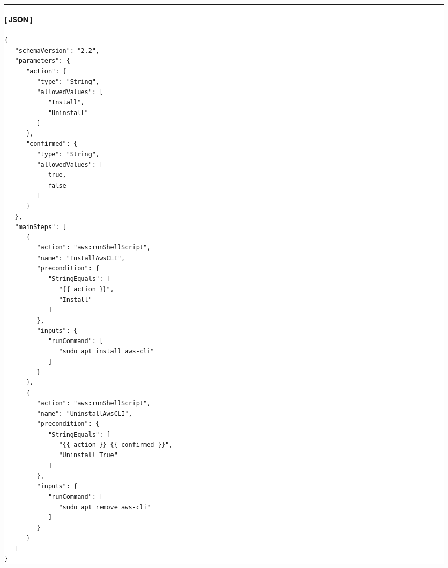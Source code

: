 ------
#### [ JSON ]

```
{
   "schemaVersion": "2.2",
   "parameters": {
      "action": {
         "type": "String",
         "allowedValues": [
            "Install",
            "Uninstall"
         ]
      },
      "confirmed": {
         "type": "String",
         "allowedValues": [
            true,
            false
         ]
      }
   },
   "mainSteps": [
      {
         "action": "aws:runShellScript",
         "name": "InstallAwsCLI",
         "precondition": {
            "StringEquals": [
               "{{ action }}",
               "Install"
            ]
         },
         "inputs": {
            "runCommand": [
               "sudo apt install aws-cli"
            ]
         }
      },
      {
         "action": "aws:runShellScript",
         "name": "UninstallAwsCLI",
         "precondition": {
            "StringEquals": [
               "{{ action }} {{ confirmed }}",
               "Uninstall True"
            ]
         },
         "inputs": {
            "runCommand": [
               "sudo apt remove aws-cli"
            ]
         }
      }
   ]
}
```
